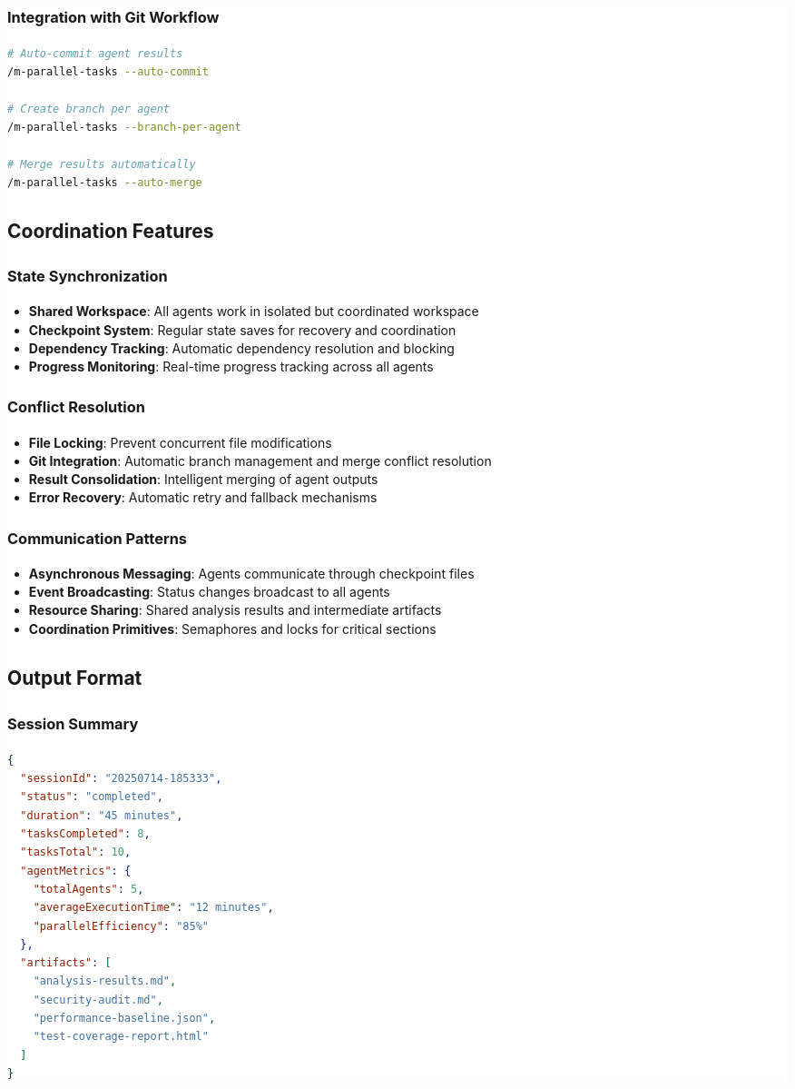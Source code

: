 ### Integration with Git Workflow
```bash
# Auto-commit agent results
/m-parallel-tasks --auto-commit

# Create branch per agent
/m-parallel-tasks --branch-per-agent

# Merge results automatically
/m-parallel-tasks --auto-merge
```

## Coordination Features

### State Synchronization
- **Shared Workspace**: All agents work in isolated but coordinated workspace
- **Checkpoint System**: Regular state saves for recovery and coordination
- **Dependency Tracking**: Automatic dependency resolution and blocking
- **Progress Monitoring**: Real-time progress tracking across all agents

### Conflict Resolution
- **File Locking**: Prevent concurrent file modifications
- **Git Integration**: Automatic branch management and merge conflict resolution
- **Result Consolidation**: Intelligent merging of agent outputs
- **Error Recovery**: Automatic retry and fallback mechanisms

### Communication Patterns
- **Asynchronous Messaging**: Agents communicate through checkpoint files
- **Event Broadcasting**: Status changes broadcast to all agents
- **Resource Sharing**: Shared analysis results and intermediate artifacts
- **Coordination Primitives**: Semaphores and locks for critical sections

## Output Format

### Session Summary
```json
{
  "sessionId": "20250714-185333",
  "status": "completed",
  "duration": "45 minutes",
  "tasksCompleted": 8,
  "tasksTotal": 10,
  "agentMetrics": {
    "totalAgents": 5,
    "averageExecutionTime": "12 minutes",
    "parallelEfficiency": "85%"
  },
  "artifacts": [
    "analysis-results.md",
    "security-audit.md", 
    "performance-baseline.json",
    "test-coverage-report.html"
  ]
}
```
